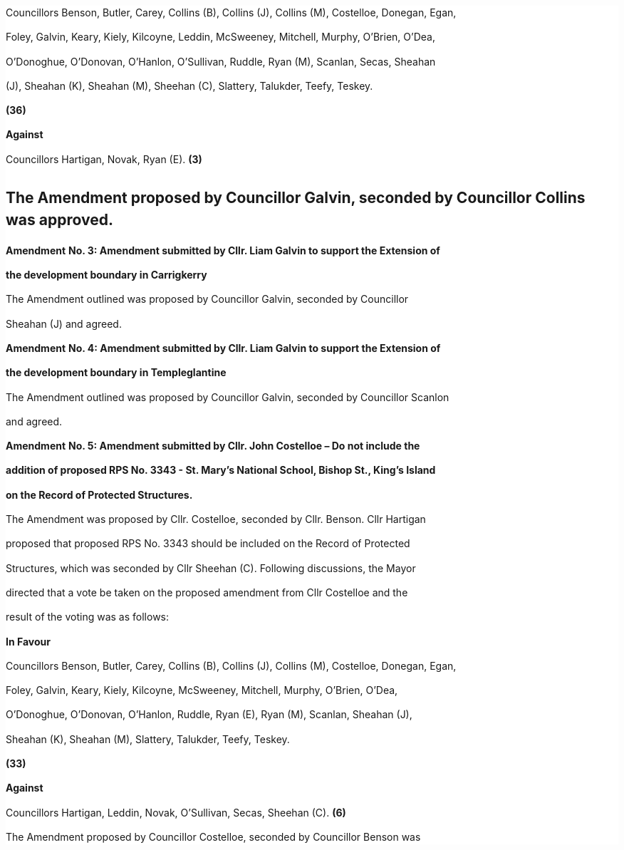 Councillors Benson, Butler, Carey, Collins (B), Collins (J), Collins (M), Costelloe, Donegan, Egan,

Foley, Galvin, Keary, Kiely, Kilcoyne, Leddin, McSweeney, Mitchell, Murphy, O’Brien, O’Dea,

O’Donoghue, O’Donovan, O’Hanlon, O’Sullivan, Ruddle, Ryan (M), Scanlan, Secas, Sheahan

(J), Sheahan (K), Sheahan (M), Sheehan (C), Slattery, Talukder, Teefy, Teskey.

**(36)**

**Against**

Councillors Hartigan, Novak, Ryan (E). **(3)**

The Amendment proposed by Councillor Galvin, seconded by Councillor Collins was approved.
---
**Amendment** **No. 3: Amendment submitted by Cllr. Liam Galvin to support the Extension of**

**the development boundary in Carrigkerry**

The Amendment outlined was proposed by Councillor Galvin, seconded by Councillor

Sheahan (J) and agreed.

**Amendment** **No. 4: Amendment submitted by Cllr. Liam Galvin to support the Extension of**

**the development boundary in Templeglantine**

The Amendment outlined was proposed by Councillor Galvin, seconded by Councillor Scanlon

and agreed.

**Amendment** **No. 5: Amendment submitted by Cllr. John Costelloe – Do not include the**

**addition of proposed RPS No. 3343 - St. Mary’s National School, Bishop St., King’s Island**

**on the Record of Protected Structures.**

The Amendment was proposed by Cllr. Costelloe, seconded by Cllr. Benson. Cllr Hartigan

proposed that proposed RPS No. 3343 should be included on the Record of Protected

Structures, which was seconded by Cllr Sheehan (C). Following discussions, the Mayor

directed that a vote be taken on the proposed amendment from Cllr Costelloe and the

result of the voting was as follows:

**In Favour**

Councillors Benson, Butler, Carey, Collins (B), Collins (J), Collins (M), Costelloe, Donegan, Egan,

Foley, Galvin, Keary, Kiely, Kilcoyne, McSweeney, Mitchell, Murphy, O’Brien, O’Dea,

O’Donoghue, O’Donovan, O’Hanlon, Ruddle, Ryan (E), Ryan (M), Scanlan, Sheahan (J),

Sheahan (K), Sheahan (M), Slattery, Talukder, Teefy, Teskey.

**(33)**

**Against**

Councillors Hartigan, Leddin, Novak, O’Sullivan, Secas, Sheehan (C). **(6)**

The Amendment proposed by Councillor Costelloe, seconded by Councillor Benson was
